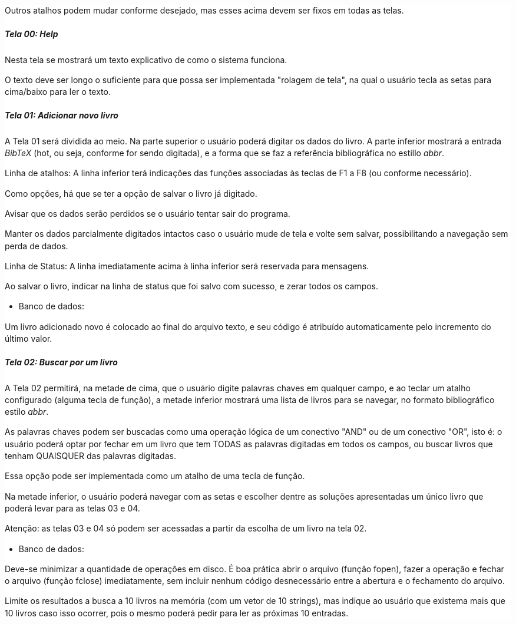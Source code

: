 Outros atalhos podem mudar conforme desejado, mas esses acima devem ser fixos em todas as telas.


##### Tela 00: Help

Nesta tela se mostrará um texto explicativo de como o sistema funciona.

O texto deve ser longo o suficiente para que possa ser implementada "rolagem de tela", na qual o usuário tecla as setas para cima/baixo para ler o texto.


##### Tela 01: Adicionar novo livro

A Tela 01 será dividida ao meio. Na parte superior o usuário poderá digitar os dados do livro. A parte inferior mostrará a entrada *BibTeX* (hot, ou seja, conforme for sendo digitada), e a forma que se faz a referência bibliográfica no estillo *abbr*.

Linha de atalhos: A linha inferior terá indicações das funções associadas às teclas de F1 a F8 (ou conforme necessário).

Como opções, há que se ter a opção de salvar o livro já digitado.

Avisar que os dados serão perdidos se o usuário tentar sair do programa.

Manter os dados parcialmente digitados intactos caso o usuário mude de tela e volte sem salvar, possibilitando a navegação sem perda de dados.

Linha de Status: A linha imediatamente acima à linha inferior será reservada para mensagens.

Ao salvar o livro, indicar na linha de status que foi salvo com sucesso, e zerar todos os campos.

* Banco de dados:

Um livro adicionado novo é colocado ao final do arquivo texto, e seu código é atribuído automaticamente pelo incremento do último valor.


##### Tela 02: Buscar por um livro

A Tela 02 permitirá, na metade de cima, que o usuário digite palavras chaves em qualquer campo, e ao teclar um atalho configurado (alguma tecla de função), a metade inferior mostrará uma lista de livros para se navegar, no formato bibliográfico estilo *abbr*.

As palavras chaves podem ser buscadas como uma operação lógica de um conectivo "AND" ou de um conectivo "OR", isto é: o usuário poderá optar por fechar em um livro que tem TODAS as palavras digitadas em todos os campos, ou buscar livros que tenham QUAISQUER das palavras digitadas.

Essa opção pode ser implementada como um atalho de uma tecla de função.

Na metade inferior, o usuário poderá navegar com as setas e escolher dentre as soluções apresentadas um único livro que poderá levar para as telas 03 e 04.

Atenção: as telas 03 e 04 só podem ser acessadas a partir da escolha de um livro na tela 02.

* Banco de dados:

Deve-se minimizar a quantidade de operações em disco. É boa prática abrir o arquivo (função fopen), fazer a operação e fechar o arquivo (função fclose) imediatamente, sem incluir nenhum código desnecessário entre a abertura e o fechamento do arquivo.

Limite os resultados a busca a 10 livros na memória (com um vetor de 10 strings), mas indique ao usuário que existema mais que 10 livros caso isso ocorrer, pois o mesmo poderá pedir para ler as próximas 10 entradas.
